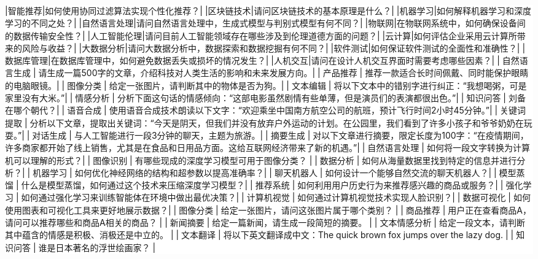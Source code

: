 |智能推荐|如何使用协同过滤算法实现个性化推荐？|
|区块链技术|请问区块链技术的基本原理是什么？|
|机器学习|如何解释机器学习和深度学习的不同之处？|
|自然语言处理|请问自然语言处理中，生成式模型与判别式模型有何不同？|
|物联网|在物联网系统中，如何确保设备间的数据传输安全性？|
|人工智能伦理|请问目前人工智能领域存在哪些涉及到伦理道德方面的问题？|
|云计算|如何评估企业采用云计算所带来的风险与收益？|
|大数据分析|请问大数据分析中，数据探索和数据挖掘有何不同？|
|软件测试|如何保证软件测试的全面性和准确性？|
|数据库管理|在数据库管理中，如何避免数据丢失或损坏的情况发生？|
|人机交互|请问在设计人机交互界面时需要考虑哪些因素？|
| 自然语言生成 | 请生成一篇500字的文章，介绍科技对人类生活的影响和未来发展方向。|
| 产品推荐 | 推荐一款适合长时间佩戴、同时能保护眼睛的电脑眼镜。|
| 图像分类 | 给定一张图片，请判断其中的物体是否为狗。|
| 文本编辑 | 将以下文本中的错别字进行纠正：“我想喝粥，可是家里没有大米。”|
| 情感分析 | 分析下面这句话的情感倾向：“这部电影虽然剧情有些单薄，但是演员们的表演都很出色。”|
| 知识问答 | 刘备在哪个朝代？|
| 语音合成 | 使用语音合成技术朗读以下文字：“欢迎乘坐中国南方航空公司的航班，预计飞行时间2小时45分钟。”|
| 关键词提取 | 分析以下文章，提取出关键词：“今天是阴天，但我们并没有放弃户外运动的计划。在公园里，我们看到了许多小孩子和爷爷奶奶在玩耍。”|
| 对话生成 | 与人工智能进行一段3分钟的聊天，主题为旅游。|
| 摘要生成 | 对以下文章进行摘要，限定长度为100字：“在疫情期间，许多商家都开始了线上销售，尤其是在食品和日用品方面。这给互联网经济带来了新的机遇。”|
| 自然语言处理 | 如何将一段文字转换为计算机可以理解的形式？|
| 图像识别 | 有哪些现成的深度学习模型可用于图像分类？ |
| 数据分析 | 如何从海量数据里找到特定的信息并进行分析？|
| 机器学习 | 如何优化神经网络的结构和超参数以提高准确率？|
| 聊天机器人 | 如何设计一个能够自然交流的聊天机器人？|
| 模型蒸馏 | 什么是模型蒸馏，如何通过这个技术来压缩深度学习模型？|
| 推荐系统 | 如何利用用户历史行为来推荐感兴趣的商品或服务？|
| 强化学习 | 如何通过强化学习来训练智能体在环境中做出最优决策？|
| 计算机视觉 | 如何通过计算机视觉技术实现人脸识别？|
| 数据可视化 | 如何使用图表和可视化工具来更好地展示数据？|
| 图像分类               | 给定一张图片，请问这张图片属于哪个类别？                   |
| 商品推荐               | 用户正在查看商品A，请问可以推荐哪些和商品A相关的商品？     |
| 新闻摘要               | 给定一篇新闻，请生成一段简短的摘要。                         |
| 文本情感分析           | 给定一段文本，请判断其中蕴含的情感是积极、消极还是中立的。   |
| 文本翻译               | 将以下英文翻译成中文：The quick brown fox jumps over the lazy dog. |
| 知识问答               | 谁是日本著名的浮世绘画家？                                   |